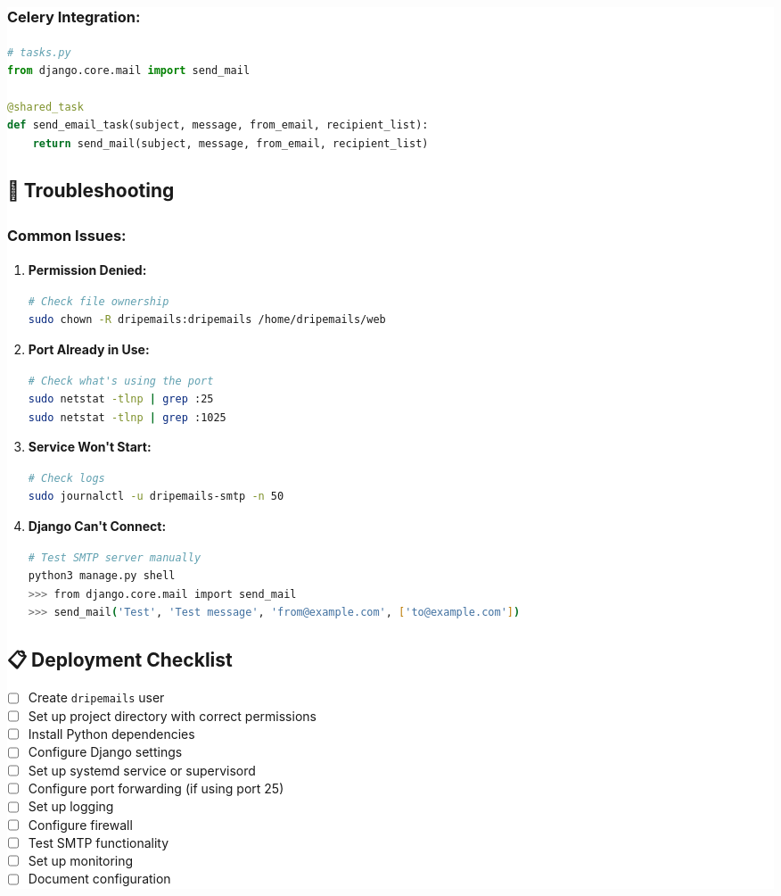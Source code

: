 ### **Celery Integration:**
```python
# tasks.py
from django.core.mail import send_mail

@shared_task
def send_email_task(subject, message, from_email, recipient_list):
    return send_mail(subject, message, from_email, recipient_list)
```

## 🚨 **Troubleshooting**

### **Common Issues:**

1. **Permission Denied:**
   ```bash
   # Check file ownership
   sudo chown -R dripemails:dripemails /home/dripemails/web
   ```

2. **Port Already in Use:**
   ```bash
   # Check what's using the port
   sudo netstat -tlnp | grep :25
   sudo netstat -tlnp | grep :1025
   ```

3. **Service Won't Start:**
   ```bash
   # Check logs
   sudo journalctl -u dripemails-smtp -n 50
   ```

4. **Django Can't Connect:**
   ```bash
   # Test SMTP server manually
   python3 manage.py shell
   >>> from django.core.mail import send_mail
   >>> send_mail('Test', 'Test message', 'from@example.com', ['to@example.com'])
   ```

## 📋 **Deployment Checklist**

- [ ] Create `dripemails` user
- [ ] Set up project directory with correct permissions
- [ ] Install Python dependencies
- [ ] Configure Django settings
- [ ] Set up systemd service or supervisord
- [ ] Configure port forwarding (if using port 25)
- [ ] Set up logging
- [ ] Configure firewall
- [ ] Test SMTP functionality
- [ ] Set up monitoring
- [ ] Document configuration
